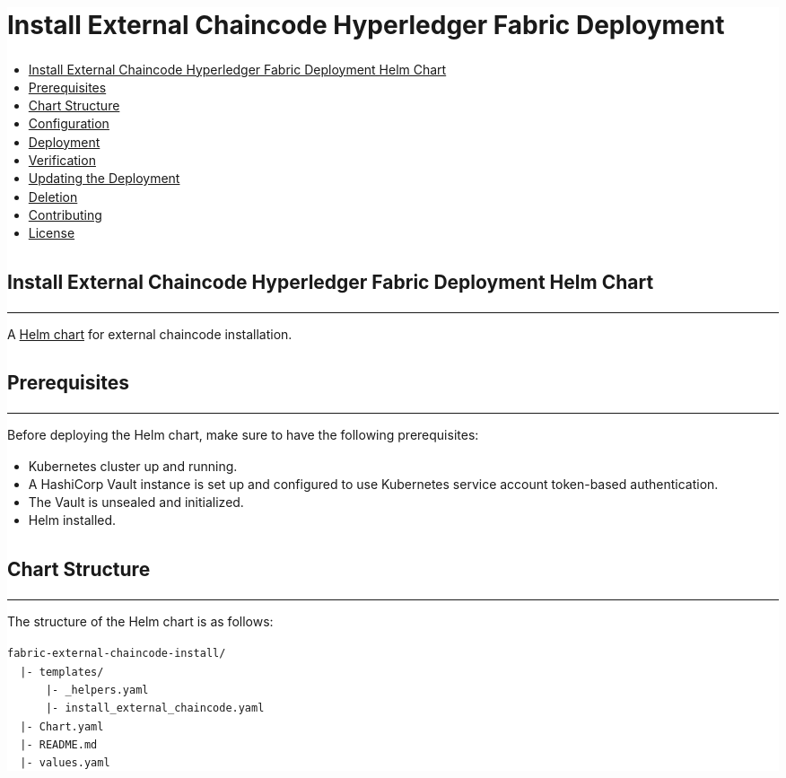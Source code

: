 [//]: # (##############################################################################################)
[//]: # (Copyright Accenture. All Rights Reserved.)
[//]: # (SPDX-License-Identifier: Apache-2.0)
[//]: # (##############################################################################################)

<a name = "install-external-chaincode-hyperledger-fabric-deployment"></a>
# Install External Chaincode Hyperledger Fabric Deployment

- [Install External Chaincode Hyperledger Fabric Deployment Helm Chart](#install-external-chaincode-hyperledger-fabric-deployment-helm-chart)
- [Prerequisites](#prerequisites)
- [Chart Structure](#chart-structure)
- [Configuration](#configuration)
- [Deployment](#deployment)
- [Verification](#verification)
- [Updating the Deployment](#updating-the-deployment)
- [Deletion](#deletion)
- [Contributing](#contributing)
- [License](#license)


<a name = "install-external-chaincode-hyperledger-fabric-deployment-helm-chart"></a>
## Install External Chaincode Hyperledger Fabric Deployment Helm Chart
---
A [Helm chart](https://github.com/hyperledger-bevel/bevel/blob/develop/platforms/hyperledger-fabric/charts/fabric-external-chaincode-install) for external chaincode installation.


<a name = "prerequisites"></a>
## Prerequisites
---
Before deploying the Helm chart, make sure to have the following prerequisites:

- Kubernetes cluster up and running.
- A HashiCorp Vault instance is set up and configured to use Kubernetes service account token-based authentication.
- The Vault is unsealed and initialized.
- Helm installed.


<a name = "chart-structure"></a>
## Chart Structure
---
The structure of the Helm chart is as follows:

```
fabric-external-chaincode-install/
  |- templates/
      |- _helpers.yaml
      |- install_external_chaincode.yaml
  |- Chart.yaml
  |- README.md
  |- values.yaml
```
